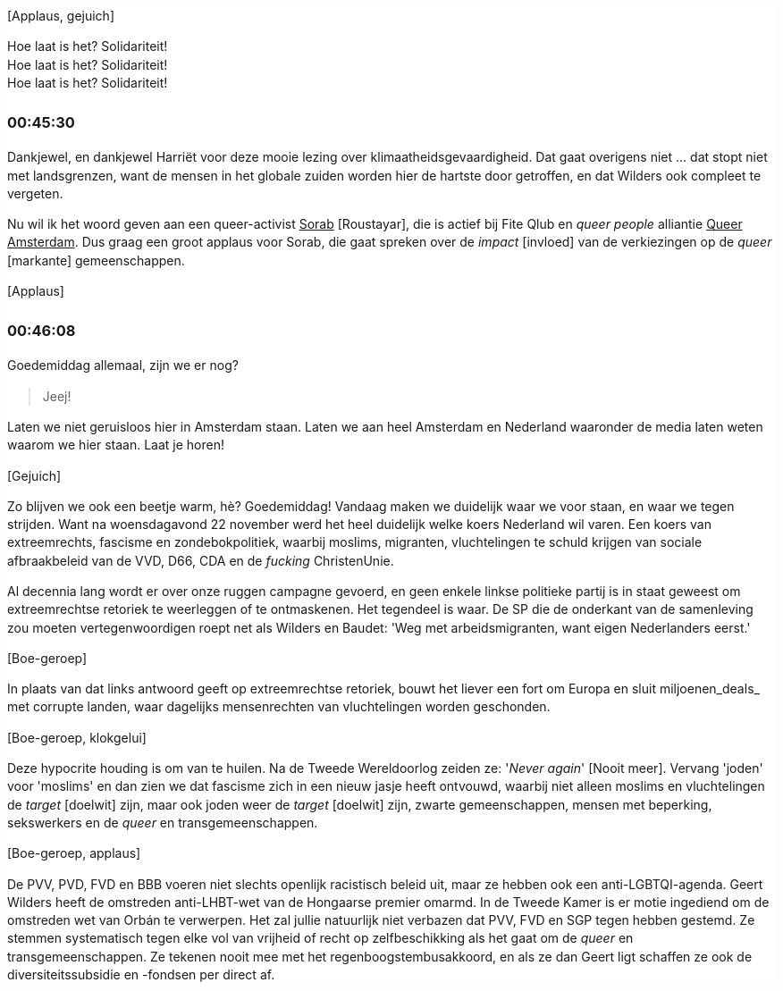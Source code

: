 [Applaus, gejuich]

Hoe laat is het? Solidariteit!  
Hoe laat is het? Solidariteit!  
Hoe laat is het? Solidariteit!  

### 00:45:30

Dankjewel, en dankjewel Harriët voor deze mooie lezing over klimaatheidsgevaardigheid. Dat gaat overigens niet ...  dat stopt niet met landsgrenzen, want de mensen in het globale zuiden worden hier de hartste door getroffen, en dat Wilders ook compleet te vergeten.

Nu wil ik het woord geven aan een queer-activist [Sorab](https://fiteqlub.com/sorab/) [Roustayar], die is actief bij Fite Qlub en _queer people_ alliantie [Queer Amsterdam](https://queer-amsterdam.org/). Dus graag een groot applaus voor Sorab, die gaat spreken over de _impact_ [invloed] van de verkiezingen op de _queer_ [markante] gemeenschappen.

[Applaus]

### 00:46:08

Goedemiddag allemaal, zijn we er nog? 

> Jeej!

Laten we niet geruisloos hier in Amsterdam staan. Laten we aan heel Amsterdam en Nederland waaronder de media laten weten waarom we hier staan. Laat je horen!

[Gejuich]

Zo blijven we ook een beetje warm, hè? Goedemiddag! Vandaag maken we duidelijk waar we voor staan, en waar we tegen strijden. Want na woensdagavond 22 november werd het heel duidelijk welke koers Nederland wil varen. Een koers van extreemrechts, fascisme en zondebokpolitiek, waarbij moslims, migranten, vluchtelingen te schuld krijgen van sociale afbraakbeleid van de VVD, D66, CDA en de _fucking_ ChristenUnie.

Al decennia lang wordt er over onze ruggen campagne gevoerd, en geen enkele linkse politieke partij is in staat geweest om extreemrechtse retoriek te weerleggen of te ontmaskenen. Het tegendeel is waar. De SP die de onderkant van de samenleving zou moeten vertegenwoordigen roept net als Wilders en Baudet: 'Weg met arbeidsmigranten, want eigen Nederlanders eerst.' 

[Boe-geroep]

In plaats van dat links antwoord geeft op extreemrechtse retoriek, bouwt het liever een fort om Europa en sluit miljoenen_deals_ met corrupte landen, waar dagelijks mensenrechten van vluchtelingen worden geschonden. 

[Boe-geroep, klokgelui]

Deze hypocrite houding is om van te huilen. Na de Tweede Wereldoorlog zeiden ze: '_Never again_' [Nooit meer]. Vervang 'joden' voor 'moslims' en dan zien we dat fascisme zich in een nieuw jasje heeft ontvouwd, waarbij niet alleen moslims en vluchtelingen de _target_ [doelwit] zijn, maar ook joden weer de _target_ [doelwit] zijn, zwarte gemeenschappen, mensen met beperking, sekswerkers en de _queer_ en transgemeenschappen.

[Boe-geroep, applaus]

De PVV, PVD, FVD en BBB voeren niet slechts openlijk racistisch beleid uit, maar ze hebben ook een anti-LGBTQI-agenda. Geert Wilders heeft de omstreden anti-LHBT-wet van de Hongaarse premier omarmd. In de Tweede Kamer is er motie ingediend om de omstreden wet van Orbán te verwerpen. Het zal jullie natuurlijk niet verbazen dat PVV, FVD en SGP tegen hebben gestemd. Ze stemmen systematisch tegen elke vol van vrijheid of recht op zelfbeschikking als het gaat om de _queer_ en transgemeenschappen. Ze tekenen nooit mee met het regenboogstembusakkoord, en als ze dan Geert ligt schaffen ze ook de diversiteitssubsidie en -fondsen per direct af.
